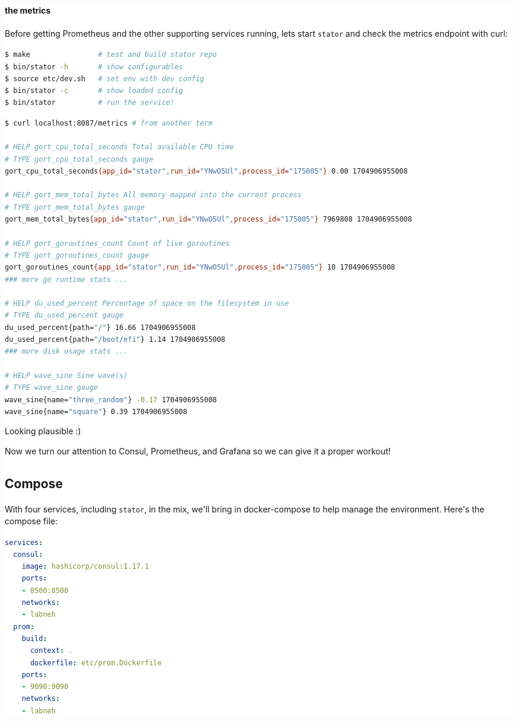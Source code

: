 #### the metrics

Before getting Prometheus and the other supporting services running, lets start `stator` and check the metrics endpoint with curl:

```bash
$ make                # test and build stator repo
$ bin/stator -h       # show configurables
$ source etc/dev.sh   # set env with dev config
$ bin/stator -c       # show loaded config
$ bin/stator          # run the service!
```

```bash
$ curl localhost:8087/metrics # from another term

# HELP gort_cpu_total_seconds Total available CPU time
# TYPE gort_cpu_total_seconds gauge
gort_cpu_total_seconds{app_id="stator",run_id="YNwO5Ul",process_id="175005"} 0.00 1704906955008

# HELP gort_mem_total_bytes All memory mapped into the current process
# TYPE gort_mem_total_bytes gauge
gort_mem_total_bytes{app_id="stator",run_id="YNwO5Ul",process_id="175005"} 7969808 1704906955008

# HELP gort_goroutines_count Count of live goroutines
# TYPE gort_goroutines_count gauge
gort_goroutines_count{app_id="stator",run_id="YNwO5Ul",process_id="175005"} 10 1704906955008
### more go runtime stats ...

# HELP du_used_percent Percentage of space on the filesystem in use
# TYPE du_used_percent gauge
du_used_percent{path="/"} 16.66 1704906955008
du_used_percent{path="/boot/efi"} 1.14 1704906955008
### more disk usage stats ...

# HELP wave_sine Sine wave(s)
# TYPE wave_sine gauge
wave_sine{name="three_random"} -0.17 1704906955008
wave_sine{name="square"} 0.39 1704906955008
```

Looking plausible :)

Now we turn our attention to Consul, Prometheus, and Grafana so we can give it a proper workout!

## Compose

With four services, including `stator`, in the mix, we'll bring in docker-compose to help manage the environment.
Here's the compose file:

```yaml
services:
  consul:
    image: hashicorp/consul:1.17.1
    ports:
    - 8500:8500
    networks:
    - labneh
  prom:
    build:
      context: .
      dockerfile: etc/prom.Dockerfile
    ports:
    - 9090:9090
    networks:
    - labneh
```